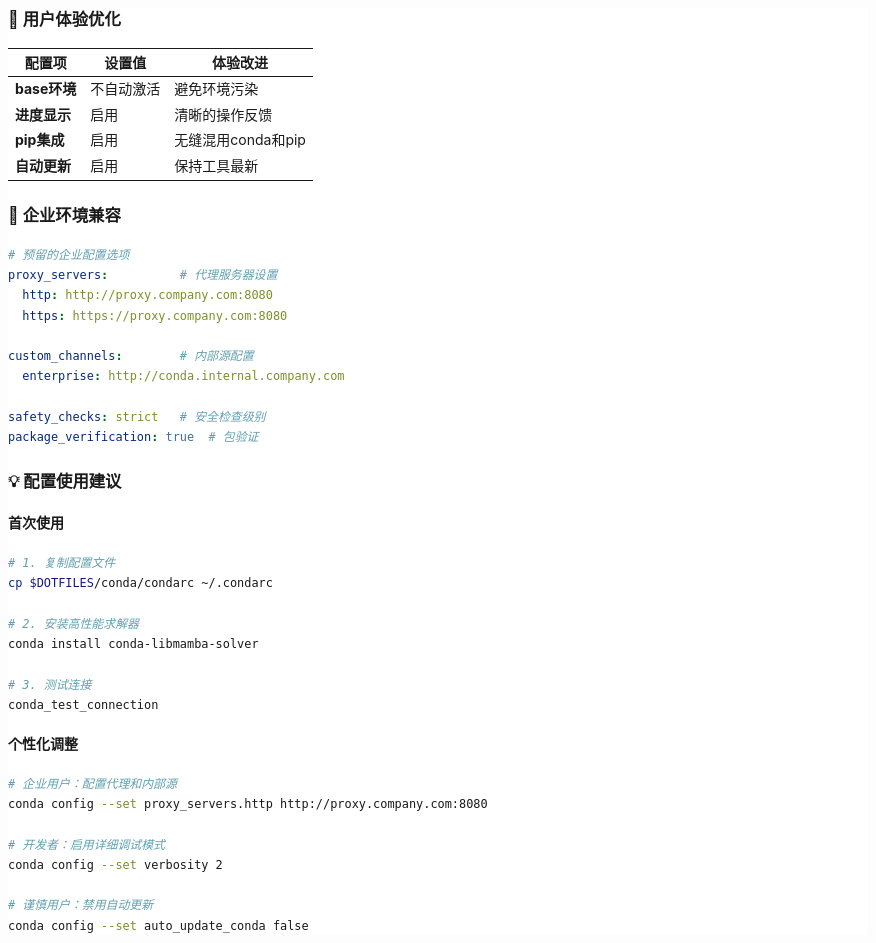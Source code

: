 ### 🎨 **用户体验优化**

| 配置项 | 设置值 | 体验改进 |
|--------|--------|----------|
| **base环境** | 不自动激活 | 避免环境污染 |
| **进度显示** | 启用 | 清晰的操作反馈 |
| **pip集成** | 启用 | 无缝混用conda和pip |
| **自动更新** | 启用 | 保持工具最新 |

### 🏢 **企业环境兼容**

```yaml
# 预留的企业配置选项
proxy_servers:          # 代理服务器设置
  http: http://proxy.company.com:8080
  https: https://proxy.company.com:8080

custom_channels:        # 内部源配置
  enterprise: http://conda.internal.company.com

safety_checks: strict   # 安全检查级别
package_verification: true  # 包验证
```

### 💡 **配置使用建议**

#### **首次使用**
```bash
# 1. 复制配置文件
cp $DOTFILES/conda/condarc ~/.condarc

# 2. 安装高性能求解器
conda install conda-libmamba-solver

# 3. 测试连接
conda_test_connection
```

#### **个性化调整**
```bash
# 企业用户：配置代理和内部源
conda config --set proxy_servers.http http://proxy.company.com:8080

# 开发者：启用详细调试模式  
conda config --set verbosity 2

# 谨慎用户：禁用自动更新
conda config --set auto_update_conda false
```
